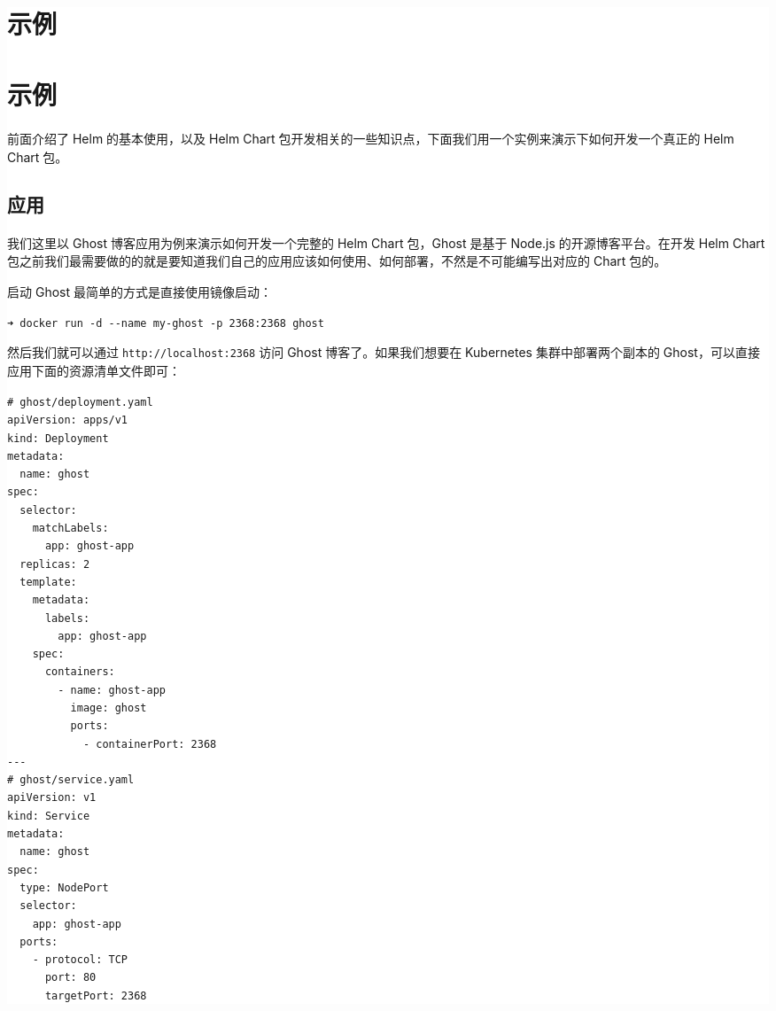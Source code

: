 # 示例

[ ](https://github.com/cnych/qikqiak.com/edit/master/docs/helm/demo.md "编辑此页")

# 示例

前面介绍了 Helm 的基本使用，以及 Helm Chart 包开发相关的一些知识点，下面我们用一个实例来演示下如何开发一个真正的 Helm Chart 包。

## 应用

我们这里以 Ghost 博客应用为例来演示如何开发一个完整的 Helm Chart 包，Ghost 是基于 Node.js 的开源博客平台。在开发 Helm Chart 包之前我们最需要做的的就是要知道我们自己的应用应该如何使用、如何部署，不然是不可能编写出对应的 Chart 包的。

启动 Ghost 最简单的方式是直接使用镜像启动：
    
    
    ➜ docker run -d --name my-ghost -p 2368:2368 ghost
    

然后我们就可以通过 `http://localhost:2368` 访问 Ghost 博客了。如果我们想要在 Kubernetes 集群中部署两个副本的 Ghost，可以直接应用下面的资源清单文件即可：
    
    
    # ghost/deployment.yaml
    apiVersion: apps/v1
    kind: Deployment
    metadata:
      name: ghost
    spec:
      selector:
        matchLabels:
          app: ghost-app
      replicas: 2
      template:
        metadata:
          labels:
            app: ghost-app
        spec:
          containers:
            - name: ghost-app
              image: ghost
              ports:
                - containerPort: 2368
    ---
    # ghost/service.yaml
    apiVersion: v1
    kind: Service
    metadata:
      name: ghost
    spec:
      type: NodePort
      selector:
        app: ghost-app
      ports:
        - protocol: TCP
          port: 80
          targetPort: 2368
    